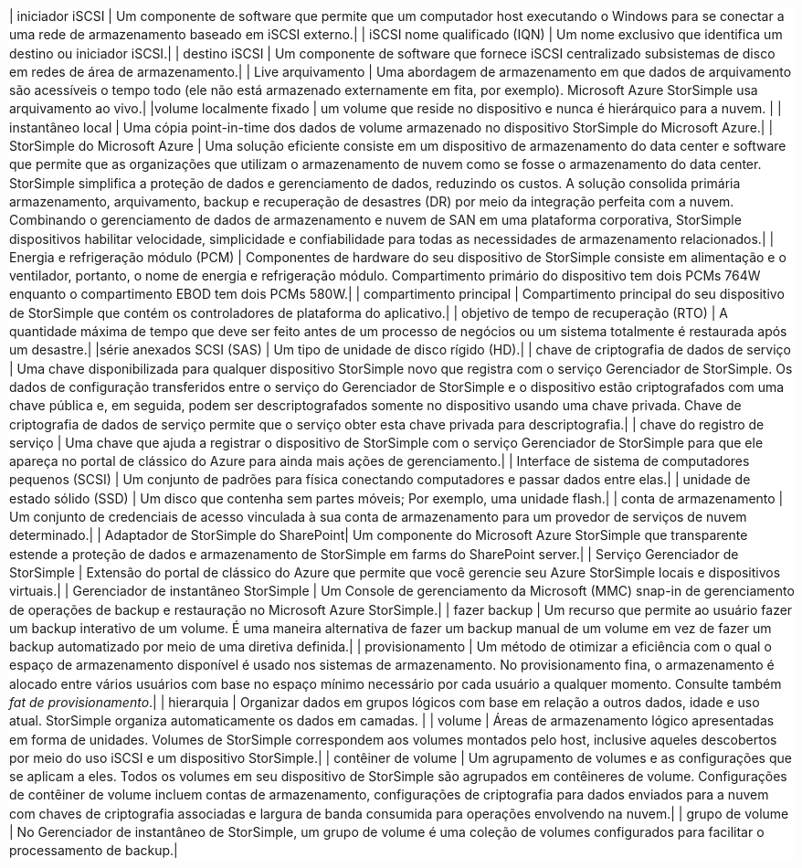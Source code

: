 | iniciador iSCSI                 | Um componente de software que permite que um computador host executando o Windows para se conectar a uma rede de armazenamento baseado em iSCSI externo.|
| iSCSI nome qualificado (IQN)      | Um nome exclusivo que identifica um destino ou iniciador iSCSI.|
| destino iSCSI                    | Um componente de software que fornece iSCSI centralizado subsistemas de disco em redes de área de armazenamento.|
| Live arquivamento                  | Uma abordagem de armazenamento em que dados de arquivamento são acessíveis o tempo todo (ele não está armazenado externamente em fita, por exemplo). Microsoft Azure StorSimple usa arquivamento ao vivo.|
|volume localmente fixado | um volume que reside no dispositivo e nunca é hierárquico para a nuvem. |
| instantâneo local                  | Uma cópia point-in-time dos dados de volume armazenado no dispositivo StorSimple do Microsoft Azure.|
| StorSimple do Microsoft Azure      | Uma solução eficiente consiste em um dispositivo de armazenamento do data center e software que permite que as organizações que utilizam o armazenamento de nuvem como se fosse o armazenamento do data center. StorSimple simplifica a proteção de dados e gerenciamento de dados, reduzindo os custos. A solução consolida primária armazenamento, arquivamento, backup e recuperação de desastres (DR) por meio da integração perfeita com a nuvem. Combinando o gerenciamento de dados de armazenamento e nuvem de SAN em uma plataforma corporativa, StorSimple dispositivos habilitar velocidade, simplicidade e confiabilidade para todas as necessidades de armazenamento relacionados.|
| Energia e refrigeração módulo (PCM)  | Componentes de hardware do seu dispositivo de StorSimple consiste em alimentação e o ventilador, portanto, o nome de energia e refrigeração módulo. Compartimento primário do dispositivo tem dois PCMs 764W enquanto o compartimento EBOD tem dois PCMs 580W.|
| compartimento principal               | Compartimento principal do seu dispositivo de StorSimple que contém os controladores de plataforma do aplicativo.|
| objetivo de tempo de recuperação (RTO)   | A quantidade máxima de tempo que deve ser feito antes de um processo de negócios ou um sistema totalmente é restaurada após um desastre.| 
|série anexados SCSI (SAS)       | Um tipo de unidade de disco rígido (HD).|
| chave de criptografia de dados de serviço     | Uma chave disponibilizada para qualquer dispositivo StorSimple novo que registra com o serviço Gerenciador de StorSimple. Os dados de configuração transferidos entre o serviço do Gerenciador de StorSimple e o dispositivo estão criptografados com uma chave pública e, em seguida, podem ser descriptografados somente no dispositivo usando uma chave privada. Chave de criptografia de dados de serviço permite que o serviço obter esta chave privada para descriptografia.|
| chave do registro de serviço        | Uma chave que ajuda a registrar o dispositivo de StorSimple com o serviço Gerenciador de StorSimple para que ele apareça no portal de clássico do Azure para ainda mais ações de gerenciamento.|
| Interface de sistema de computadores pequenos (SCSI) | Um conjunto de padrões para física conectando computadores e passar dados entre elas.|
| unidade de estado sólido (SSD)         | Um disco que contenha sem partes móveis; Por exemplo, uma unidade flash.|
| conta de armazenamento                 | Um conjunto de credenciais de acesso vinculada à sua conta de armazenamento para um provedor de serviços de nuvem determinado.| 
| Adaptador de StorSimple do SharePoint| Um componente do Microsoft Azure StorSimple que transparente estende a proteção de dados e armazenamento de StorSimple em farms do SharePoint server.|
| Serviço Gerenciador de StorSimple      | Extensão do portal de clássico do Azure que permite que você gerencie seu Azure StorSimple locais e dispositivos virtuais.|
| Gerenciador de instantâneo StorSimple     | Um Console de gerenciamento da Microsoft (MMC) snap-in de gerenciamento de operações de backup e restauração no Microsoft Azure StorSimple.|
| fazer backup                     | Um recurso que permite ao usuário fazer um backup interativo de um volume. É uma maneira alternativa de fazer um backup manual de um volume em vez de fazer um backup automatizado por meio de uma diretiva definida.|
| provisionamento               | Um método de otimizar a eficiência com o qual o espaço de armazenamento disponível é usado nos sistemas de armazenamento. No provisionamento fina, o armazenamento é alocado entre vários usuários com base no espaço mínimo necessário por cada usuário a qualquer momento. Consulte também *fat de provisionamento*.|
| hierarquia | Organizar dados em grupos lógicos com base em relação a outros dados, idade e uso atual. StorSimple organiza automaticamente os dados em camadas.   |
| volume                          | Áreas de armazenamento lógico apresentadas em forma de unidades. Volumes de StorSimple correspondem aos volumes montados pelo host, inclusive aqueles descobertos por meio do uso iSCSI e um dispositivo StorSimple.|
 | contêiner de volume                | Um agrupamento de volumes e as configurações que se aplicam a eles. Todos os volumes em seu dispositivo de StorSimple são agrupados em contêineres de volume. Configurações de contêiner de volume incluem contas de armazenamento, configurações de criptografia para dados enviados para a nuvem com chaves de criptografia associadas e largura de banda consumida para operações envolvendo na nuvem.|
| grupo de volume                    | No Gerenciador de instantâneo de StorSimple, um grupo de volume é uma coleção de volumes configurados para facilitar o processamento de backup.|